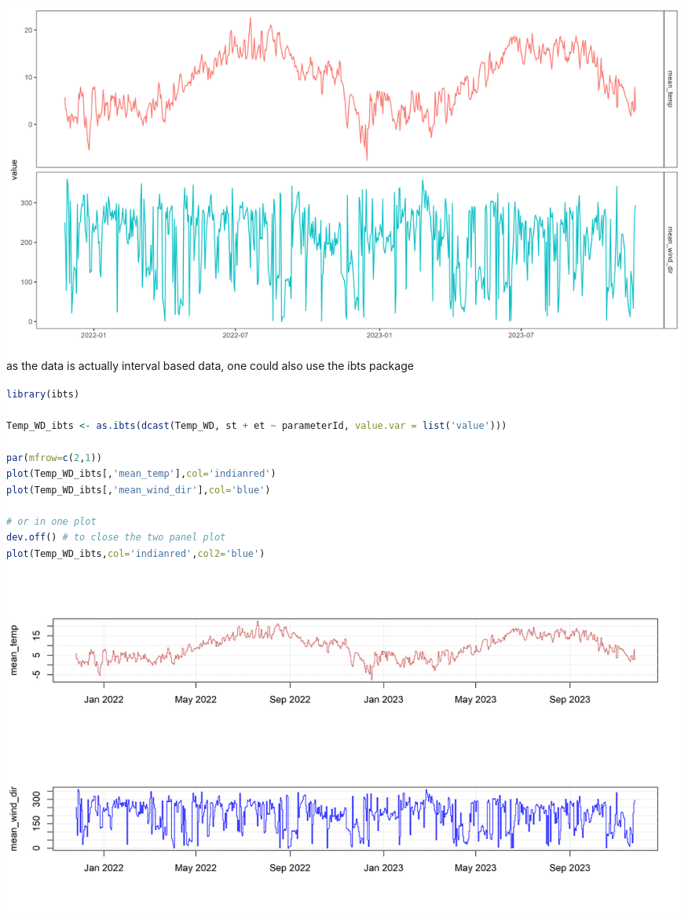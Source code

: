 ![Fig3](images/Fig3.png)

as the data is actually interval based data, one could also use the ibts package
```R
library(ibts)

Temp_WD_ibts <- as.ibts(dcast(Temp_WD, st + et ~ parameterId, value.var = list('value')))

par(mfrow=c(2,1))
plot(Temp_WD_ibts[,'mean_temp'],col='indianred')
plot(Temp_WD_ibts[,'mean_wind_dir'],col='blue')

# or in one plot
dev.off() # to close the two panel plot
plot(Temp_WD_ibts,col='indianred',col2='blue')
```
![Fig4](images/Fig4.png)